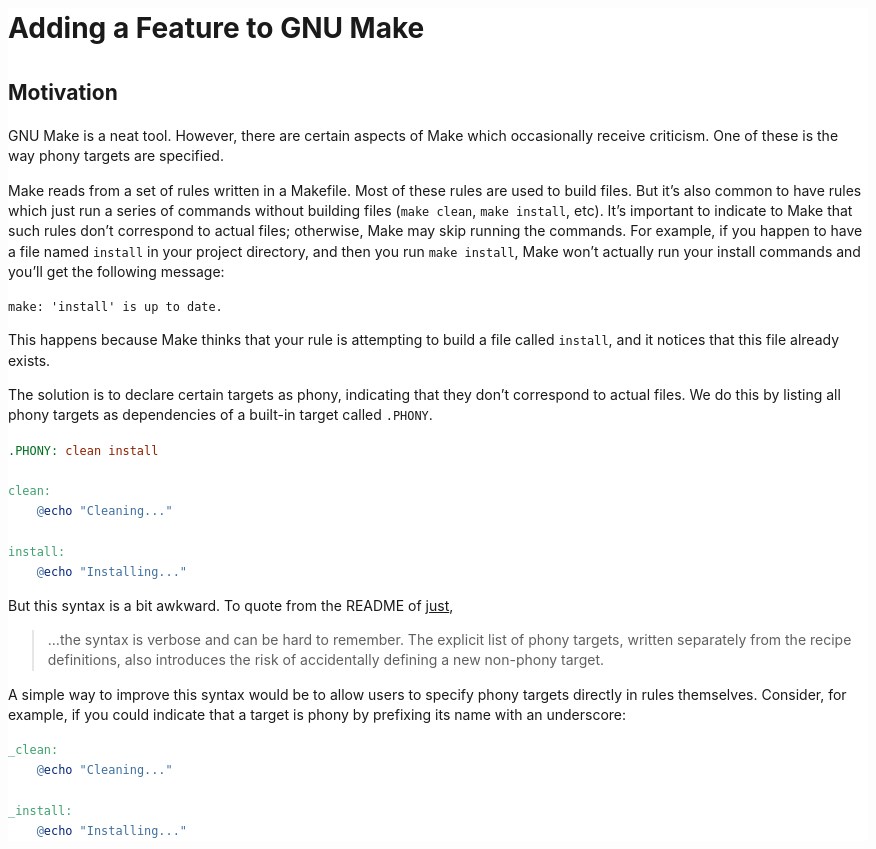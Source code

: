 # Adding a Feature to GNU Make

## Motivation

GNU Make is a neat tool. However, there are certain aspects of Make which occasionally receive criticism. One of these is the way phony targets are specified. 

Make reads from a set of rules written in a Makefile. Most of these rules are used to build files. But it’s also common to have rules which just run a series of commands without building files (`make clean`, `make install`, etc). It’s important to indicate to Make that such rules don’t correspond to actual files; otherwise, Make may skip running the commands. For example, if you happen to have a file named `install` in your project directory, and then you run `make install`, Make won’t actually run your install commands and you’ll get the following message: 

```
make: 'install' is up to date.
```

This happens because Make thinks that your rule is attempting to build a file called `install`, and it notices that this file already exists. 

The solution is to declare certain targets as phony, indicating that they don’t correspond to actual files. We do this by listing all phony targets as dependencies of a built-in target called `.PHONY`.

```makefile
.PHONY: clean install

clean:
	@echo "Cleaning..."
	
install:
	@echo "Installing..."
```

But this syntax is a bit awkward. To quote from the README of [just](https://github.com/casey/just),

> …the syntax is verbose and can be hard to remember. The explicit list of phony targets, written separately from the recipe definitions, also introduces the risk of accidentally defining a new non-phony target.
> 

A simple way to improve this syntax would be to allow users to specify phony targets directly in rules themselves. Consider, for example, if you could indicate that a target is phony by prefixing its name with  an underscore:

```makefile
_clean:
	@echo "Cleaning..."

_install:
	@echo "Installing..."
```
